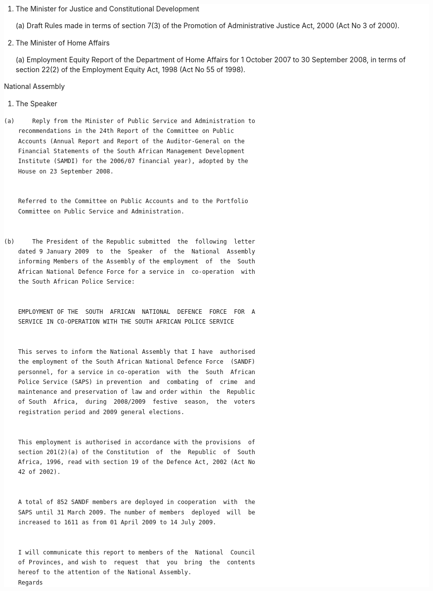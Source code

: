  1. The Minister for Justice and Constitutional Development

    (a)     Draft Rules made in terms of section 7(3) of the Promotion of
        Administrative Justice Act, 2000 (Act No 3 of 2000).

 2. The Minister of Home Affairs

    (a)     Employment Equity Report of the Department of Home Affairs for
        1 October 2007 to 30 September 2008, in terms of section 22(2) of
        the Employment Equity Act, 1998 (Act No 55 of 1998).

National Assembly

1.    The Speaker

    (a)     Reply from the Minister of Public Service and Administration to
        recommendations in the 24th Report of the Committee on Public
        Accounts (Annual Report and Report of the Auditor-General on the
        Financial Statements of the South African Management Development
        Institute (SAMDI) for the 2006/07 financial year), adopted by the
        House on 23 September 2008.


        Referred to the Committee on Public Accounts and to the Portfolio
        Committee on Public Service and Administration.


    (b)     The President of the Republic submitted  the  following  letter
        dated 9 January 2009  to  the  Speaker  of  the  National  Assembly
        informing Members of the Assembly of the employment  of  the  South
        African National Defence Force for a service in  co-operation  with
        the South African Police Service:


        EMPLOYMENT OF THE  SOUTH  AFRICAN  NATIONAL  DEFENCE  FORCE  FOR  A
        SERVICE IN CO-OPERATION WITH THE SOUTH AFRICAN POLICE SERVICE


        This serves to inform the National Assembly that I have  authorised
        the employment of the South African National Defence Force  (SANDF)
        personnel, for a service in co-operation  with  the  South  African
        Police Service (SAPS) in prevention  and  combating  of  crime  and
        maintenance and preservation of law and order within  the  Republic
        of South  Africa,  during  2008/2009  festive  season,  the  voters
        registration period and 2009 general elections.


        This employment is authorised in accordance with the provisions  of
        section 201(2)(a) of the Constitution  of  the  Republic  of  South
        Africa, 1996, read with section 19 of the Defence Act, 2002 (Act No
        42 of 2002).


        A total of 852 SANDF members are deployed in cooperation  with  the
        SAPS until 31 March 2009. The number of members  deployed  will  be
        increased to 1611 as from 01 April 2009 to 14 July 2009.


        I will communicate this report to members of the  National  Council
        of Provinces, and wish to  request  that  you  bring  the  contents
        hereof to the attention of the National Assembly.
        Regards
